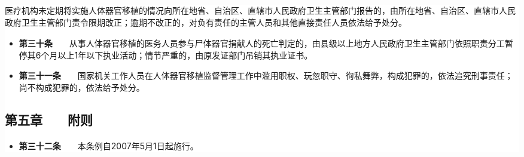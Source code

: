   医疗机构未定期将实施人体器官移植的情况向所在地省、自治区、直辖市人民政府卫生主管部门报告的，由所在地省、自治区、直辖市人民政府卫生主管部门责令限期改正；逾期不改正的，对负有责任的主管人员和其他直接责任人员依法给予处分。

- **第三十条**　　从事人体器官移植的医务人员参与尸体器官捐献人的死亡判定的，由县级以上地方人民政府卫生主管部门依照职责分工暂停其6个月以上1年以下执业活动；情节严重的，由原发证部门吊销其执业证书。

- **第三十一条**　　国家机关工作人员在人体器官移植监督管理工作中滥用职权、玩忽职守、徇私舞弊，构成犯罪的，依法追究刑事责任；尚不构成犯罪的，依法给予处分。

## 第五章　　附则

- **第三十二条**　　本条例自2007年5月1日起施行。
